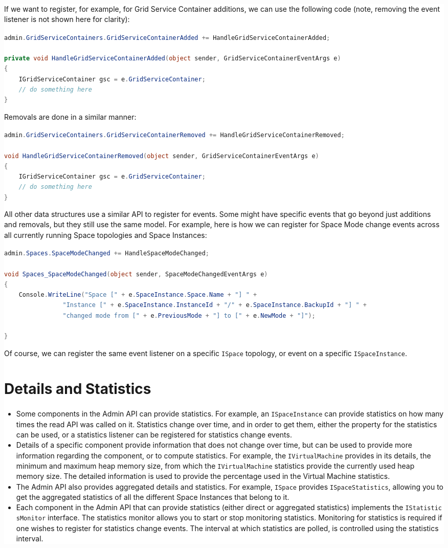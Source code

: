 If we want to register, for example, for Grid Service Container additions, we can use the following code (note, removing the event listener is not shown here for clarity):


```csharp
admin.GridServiceContainers.GridServiceContainerAdded += HandleGridServiceContainerAdded;

private void HandleGridServiceContainerAdded(object sender, GridServiceContainerEventArgs e)
{
    IGridServiceContainer gsc = e.GridServiceContainer;
    // do something here
}
```

Removals are done in a similar manner:


```csharp
admin.GridServiceContainers.GridServiceContainerRemoved += HandleGridServiceContainerRemoved;

void HandleGridServiceContainerRemoved(object sender, GridServiceContainerEventArgs e)
{
    IGridServiceContainer gsc = e.GridServiceContainer;
    // do something here
}
```

All other data structures use a similar API to register for events. Some might have specific events that go beyond just additions and removals, but they still use the same model. For example, here is how we can register for Space Mode change events across all currently running Space topologies and Space Instances:


```csharp
admin.Spaces.SpaceModeChanged += HandleSpaceModeChanged;

void Spaces_SpaceModeChanged(object sender, SpaceModeChangedEventArgs e)
{
    Console.WriteLine("Space [" + e.SpaceInstance.Space.Name + "] " +
				"Instance [" + e.SpaceInstance.InstanceId + "/" + e.SpaceInstance.BackupId + "] " +
				"changed mode from [" + e.PreviousMode + "] to [" + e.NewMode + "]");

}
```

Of course, we can register the same event listener on a specific `ISpace` topology, or event on a specific `ISpaceInstance`.

# Details and Statistics

- Some components in the Admin API can provide statistics. For example, an `ISpaceInstance` can provide statistics on how many times the read API was called on it. Statistics change over time, and in order to get them, either the property for the statistics can be used, or a statistics listener can be registered for statistics change events.
- Details of a specific component provide information that does not change over time, but can be used to provide more information regarding the component, or to compute statistics. For example, the `IVirtualMachine` provides in its details, the minimum and maximum heap memory size, from which the `IVirtualMachine` statistics provide the currently used heap memory size. The detailed information is used to provide the percentage used in the Virtual Machine statistics.
- The Admin API also provides aggregated details and statistics. For example, `ISpace` provides `ISpaceStatistics`, allowing you to get the aggregated statistics of all the different Space Instances that belong to it.
- Each component in the Admin API that can provide statistics (either direct or aggregated statistics) implements the `IStatisticsMonitor` interface. The statistics monitor allows you to start or stop monitoring statistics. Monitoring for statistics is required if one wishes to register for statistics change events. The interval at which statistics are polled, is controlled using the statistics interval.